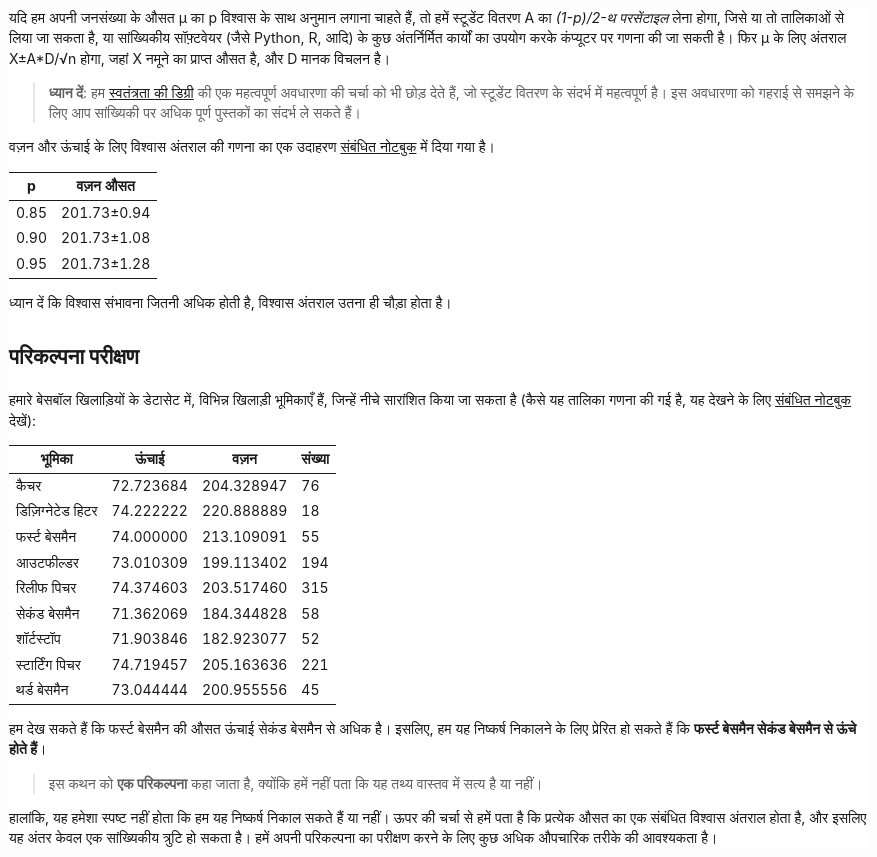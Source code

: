 यदि हम अपनी जनसंख्या के औसत μ का p विश्वास के साथ अनुमान लगाना चाहते हैं, तो हमें स्टूडेंट वितरण A का *(1-p)/2-थ परसेंटाइल* लेना होगा, जिसे या तो तालिकाओं से लिया जा सकता है, या सांख्यिकीय सॉफ़्टवेयर (जैसे Python, R, आदि) के कुछ अंतर्निर्मित कार्यों का उपयोग करके कंप्यूटर पर गणना की जा सकती है। फिर μ के लिए अंतराल X±A*D/√n होगा, जहां X नमूने का प्राप्त औसत है, और D मानक विचलन है।

> **ध्यान दें**: हम [स्वतंत्रता की डिग्री](https://en.wikipedia.org/wiki/Degrees_of_freedom_(statistics)) की एक महत्वपूर्ण अवधारणा की चर्चा को भी छोड़ देते हैं, जो स्टूडेंट वितरण के संदर्भ में महत्वपूर्ण है। इस अवधारणा को गहराई से समझने के लिए आप सांख्यिकी पर अधिक पूर्ण पुस्तकों का संदर्भ ले सकते हैं।

वज़न और ऊंचाई के लिए विश्वास अंतराल की गणना का एक उदाहरण [संबंधित नोटबुक](notebook.ipynb) में दिया गया है।

| p | वज़न औसत |
|-----|-----------|
| 0.85 | 201.73±0.94 |
| 0.90 | 201.73±1.08 |
| 0.95 | 201.73±1.28 |

ध्यान दें कि विश्वास संभावना जितनी अधिक होती है, विश्वास अंतराल उतना ही चौड़ा होता है।

## परिकल्पना परीक्षण

हमारे बेसबॉल खिलाड़ियों के डेटासेट में, विभिन्न खिलाड़ी भूमिकाएँ हैं, जिन्हें नीचे सारांशित किया जा सकता है (कैसे यह तालिका गणना की गई है, यह देखने के लिए [संबंधित नोटबुक](notebook.ipynb) देखें):

| भूमिका | ऊंचाई | वज़न | संख्या |
|------|--------|--------|-------|
| कैचर | 72.723684 | 204.328947 | 76 |
| डिज़िग्नेटेड हिटर | 74.222222 | 220.888889 | 18 |
| फर्स्ट बेसमैन | 74.000000 | 213.109091 | 55 |
| आउटफील्डर | 73.010309 | 199.113402 | 194 |
| रिलीफ पिचर | 74.374603 | 203.517460 | 315 |
| सेकंड बेसमैन | 71.362069 | 184.344828 | 58 |
| शॉर्टस्टॉप | 71.903846 | 182.923077 | 52 |
| स्टार्टिंग पिचर | 74.719457 | 205.163636 | 221 |
| थर्ड बेसमैन | 73.044444 | 200.955556 | 45 |

हम देख सकते हैं कि फर्स्ट बेसमैन की औसत ऊंचाई सेकंड बेसमैन से अधिक है। इसलिए, हम यह निष्कर्ष निकालने के लिए प्रेरित हो सकते हैं कि **फर्स्ट बेसमैन सेकंड बेसमैन से ऊंचे होते हैं**।

> इस कथन को **एक परिकल्पना** कहा जाता है, क्योंकि हमें नहीं पता कि यह तथ्य वास्तव में सत्य है या नहीं।

हालांकि, यह हमेशा स्पष्ट नहीं होता कि हम यह निष्कर्ष निकाल सकते हैं या नहीं। ऊपर की चर्चा से हमें पता है कि प्रत्येक औसत का एक संबंधित विश्वास अंतराल होता है, और इसलिए यह अंतर केवल एक सांख्यिकीय त्रुटि हो सकता है। हमें अपनी परिकल्पना का परीक्षण करने के लिए कुछ अधिक औपचारिक तरीके की आवश्यकता है।

